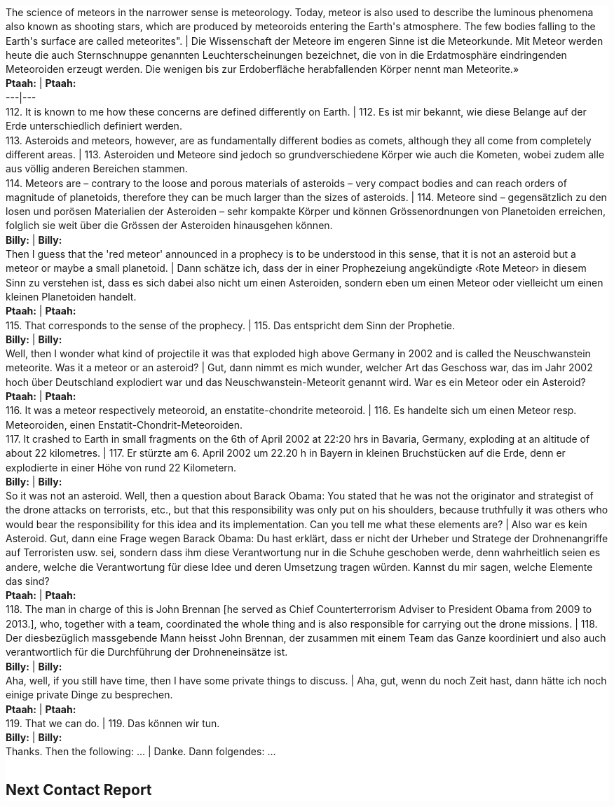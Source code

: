 The science of meteors in the narrower sense is meteorology. Today, meteor is also used to describe the luminous phenomena also known as shooting stars, which are produced by meteoroids entering the Earth's atmosphere. The few bodies falling to the Earth's surface are called meteorites".  | Die Wissenschaft der Meteore im engeren Sinne ist die Meteorkunde. Mit Meteor werden heute die auch Sternschnuppe genannten Leuchterscheinungen bezeichnet, die von in die Erdatmosphäre eindringenden Meteoroiden erzeugt werden. Die wenigen bis zur Erdoberfläche herabfallenden Körper nennt man Meteorite.»   
**Ptaah:** | **Ptaah:**  
---|---  
112. It is known to me how these concerns are defined differently on Earth.  | 112. Es ist mir bekannt, wie diese Belange auf der Erde unterschiedlich definiert werden.   
113. Asteroids and meteors, however, are as fundamentally different bodies as comets, although they all come from completely different areas.  | 113. Asteroiden und Meteore sind jedoch so grundverschiedene Körper wie auch die Kometen, wobei zudem alle aus völlig anderen Bereichen stammen.   
114. Meteors are – contrary to the loose and porous materials of asteroids – very compact bodies and can reach orders of magnitude of planetoids, therefore they can be much larger than the sizes of asteroids.  | 114. Meteore sind – gegensätzlich zu den losen und porösen Materialien der Asteroiden – sehr kompakte Körper und können Grössenordnungen von Planetoiden erreichen, folglich sie weit über die Grössen der Asteroiden hinausgehen können.   
**Billy:** | **Billy:**  
Then I guess that the 'red meteor' announced in a prophecy is to be understood in this sense, that it is not an asteroid but a meteor or maybe a small planetoid.  | Dann schätze ich, dass der in einer Prophezeiung angekündigte ‹Rote Meteor› in diesem Sinn zu verstehen ist, dass es sich dabei also nicht um einen Asteroiden, sondern eben um einen Meteor oder vielleicht um einen kleinen Planetoiden handelt.   
**Ptaah:** | **Ptaah:**  
115. That corresponds to the sense of the prophecy.  | 115. Das entspricht dem Sinn der Prophetie.   
**Billy:** | **Billy:**  
Well, then I wonder what kind of projectile it was that exploded high above Germany in 2002 and is called the Neuschwanstein meteorite. Was it a meteor or an asteroid?  | Gut, dann nimmt es mich wunder, welcher Art das Geschoss war, das im Jahr 2002 hoch über Deutschland explodiert war und das Neuschwanstein-Meteorit genannt wird. War es ein Meteor oder ein Asteroid?   
**Ptaah:** | **Ptaah:**  
116. It was a meteor respectively meteoroid, an enstatite-chondrite meteoroid.  | 116. Es handelte sich um einen Meteor resp. Meteoroiden, einen Enstatit-Chondrit-Meteoroiden.   
117. It crashed to Earth in small fragments on the 6th of April 2002 at 22:20 hrs in Bavaria, Germany, exploding at an altitude of about 22 kilometres.  | 117. Er stürzte am 6. April 2002 um 22.20 h in Bayern in kleinen Bruchstücken auf die Erde, denn er explodierte in einer Höhe von rund 22 Kilometern.   
**Billy:** | **Billy:**  
So it was not an asteroid. Well, then a question about Barack Obama: You stated that he was not the originator and strategist of the drone attacks on terrorists, etc., but that this responsibility was only put on his shoulders, because truthfully it was others who would bear the responsibility for this idea and its implementation. Can you tell me what these elements are?  | Also war es kein Asteroid. Gut, dann eine Frage wegen Barack Obama: Du hast erklärt, dass er nicht der Urheber und Stratege der Drohnenangriffe auf Terroristen usw. sei, sondern dass ihm diese Verantwortung nur in die Schuhe geschoben werde, denn wahrheitlich seien es andere, welche die Verantwortung für diese Idee und deren Umsetzung tragen würden. Kannst du mir sagen, welche Elemente das sind?   
**Ptaah:** | **Ptaah:**  
118. The man in charge of this is John Brennan [he served as Chief Counterterrorism Adviser to President Obama from 2009 to 2013.], who, together with a team, coordinated the whole thing and is also responsible for carrying out the drone missions.  | 118. Der diesbezüglich massgebende Mann heisst John Brennan, der zusammen mit einem Team das Ganze koordiniert und also auch verantwortlich für die Durchführung der Drohneneinsätze ist.   
**Billy:** | **Billy:**  
Aha, well, if you still have time, then I have some private things to discuss.  | Aha, gut, wenn du noch Zeit hast, dann hätte ich noch einige private Dinge zu besprechen.   
**Ptaah:** | **Ptaah:**  
119. That we can do.  | 119. Das können wir tun.   
**Billy:** | **Billy:**  
Thanks. Then the following: …  | Danke. Dann folgendes: …   
## Next Contact Report